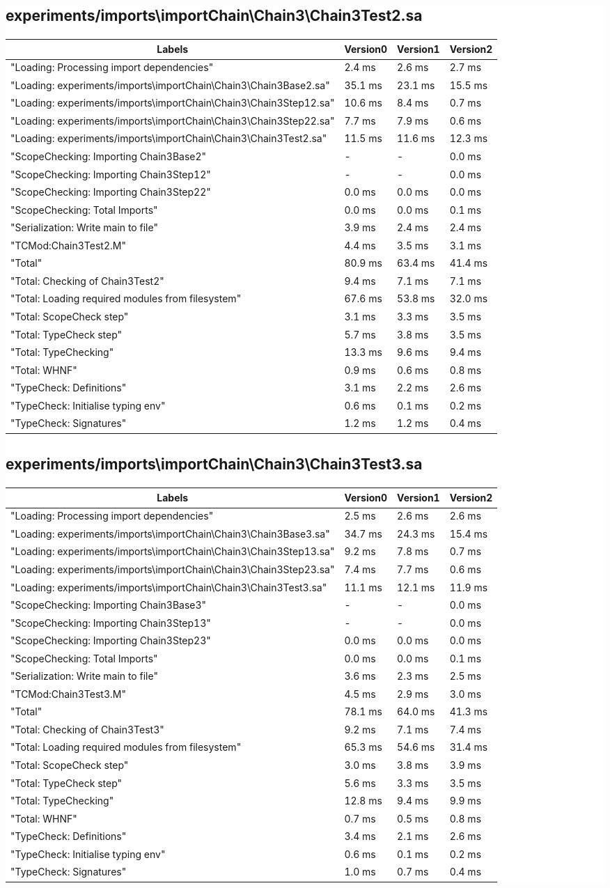 ## experiments/imports\importChain\Chain3\Chain3Test2.sa

Labels|Version0|Version1|Version2
---|---|---|---
"Loading: Processing import dependencies"|2.4 ms|2.6 ms|2.7 ms
"Loading: experiments/imports\\importChain\\Chain3\\Chain3Base2.sa"|35.1 ms|23.1 ms|15.5 ms
"Loading: experiments/imports\\importChain\\Chain3\\Chain3Step12.sa"|10.6 ms|8.4 ms|0.7 ms
"Loading: experiments/imports\\importChain\\Chain3\\Chain3Step22.sa"|7.7 ms|7.9 ms|0.6 ms
"Loading: experiments/imports\\importChain\\Chain3\\Chain3Test2.sa"|11.5 ms|11.6 ms|12.3 ms
"ScopeChecking: Importing Chain3Base2"|-|-|0.0 ms
"ScopeChecking: Importing Chain3Step12"|-|-|0.0 ms
"ScopeChecking: Importing Chain3Step22"|0.0 ms|0.0 ms|0.0 ms
"ScopeChecking: Total Imports"|0.0 ms|0.0 ms|0.1 ms
"Serialization: Write main to file"|3.9 ms|2.4 ms|2.4 ms
"TCMod:Chain3Test2.M"|4.4 ms|3.5 ms|3.1 ms
"Total"|80.9 ms|63.4 ms|41.4 ms
"Total: Checking of Chain3Test2"|9.4 ms|7.1 ms|7.1 ms
"Total: Loading required modules from filesystem"|67.6 ms|53.8 ms|32.0 ms
"Total: ScopeCheck step"|3.1 ms|3.3 ms|3.5 ms
"Total: TypeCheck step"|5.7 ms|3.8 ms|3.5 ms
"Total: TypeChecking"|13.3 ms|9.6 ms|9.4 ms
"Total: WHNF"|0.9 ms|0.6 ms|0.8 ms
"TypeCheck: Definitions"|3.1 ms|2.2 ms|2.6 ms
"TypeCheck: Initialise typing env"|0.6 ms|0.1 ms|0.2 ms
"TypeCheck: Signatures"|1.2 ms|1.2 ms|0.4 ms

## experiments/imports\importChain\Chain3\Chain3Test3.sa

Labels|Version0|Version1|Version2
---|---|---|---
"Loading: Processing import dependencies"|2.5 ms|2.6 ms|2.6 ms
"Loading: experiments/imports\\importChain\\Chain3\\Chain3Base3.sa"|34.7 ms|24.3 ms|15.4 ms
"Loading: experiments/imports\\importChain\\Chain3\\Chain3Step13.sa"|9.2 ms|7.8 ms|0.7 ms
"Loading: experiments/imports\\importChain\\Chain3\\Chain3Step23.sa"|7.4 ms|7.7 ms|0.6 ms
"Loading: experiments/imports\\importChain\\Chain3\\Chain3Test3.sa"|11.1 ms|12.1 ms|11.9 ms
"ScopeChecking: Importing Chain3Base3"|-|-|0.0 ms
"ScopeChecking: Importing Chain3Step13"|-|-|0.0 ms
"ScopeChecking: Importing Chain3Step23"|0.0 ms|0.0 ms|0.0 ms
"ScopeChecking: Total Imports"|0.0 ms|0.0 ms|0.1 ms
"Serialization: Write main to file"|3.6 ms|2.3 ms|2.5 ms
"TCMod:Chain3Test3.M"|4.5 ms|2.9 ms|3.0 ms
"Total"|78.1 ms|64.0 ms|41.3 ms
"Total: Checking of Chain3Test3"|9.2 ms|7.1 ms|7.4 ms
"Total: Loading required modules from filesystem"|65.3 ms|54.6 ms|31.4 ms
"Total: ScopeCheck step"|3.0 ms|3.8 ms|3.9 ms
"Total: TypeCheck step"|5.6 ms|3.3 ms|3.5 ms
"Total: TypeChecking"|12.8 ms|9.4 ms|9.9 ms
"Total: WHNF"|0.7 ms|0.5 ms|0.8 ms
"TypeCheck: Definitions"|3.4 ms|2.1 ms|2.6 ms
"TypeCheck: Initialise typing env"|0.6 ms|0.1 ms|0.2 ms
"TypeCheck: Signatures"|1.0 ms|0.7 ms|0.4 ms
